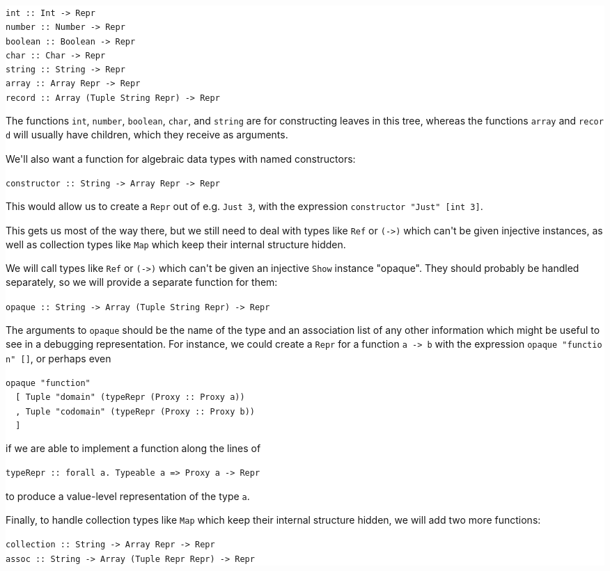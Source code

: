```
int :: Int -> Repr
number :: Number -> Repr
boolean :: Boolean -> Repr
char :: Char -> Repr
string :: String -> Repr
array :: Array Repr -> Repr
record :: Array (Tuple String Repr) -> Repr
```

The functions `int`, `number`, `boolean`, `char`, and `string` are for
constructing leaves in this tree, whereas the functions `array` and `record`
will usually have children, which they receive as arguments.

We'll also want a function for algebraic data types with named constructors:

```
constructor :: String -> Array Repr -> Repr
```

This would allow us to create a `Repr` out of e.g. `Just 3`, with the
expression `constructor "Just" [int 3]`.

This gets us most of the way there, but we still need to deal with types like
`Ref` or `(->)` which can't be given injective instances, as well as collection
types like `Map` which keep their internal structure hidden.

We will call types like `Ref` or `(->)` which can't be given an injective
`Show` instance "opaque". They should probably be handled separately, so we
will provide a separate function for them:

```
opaque :: String -> Array (Tuple String Repr) -> Repr
```

The arguments to `opaque` should be the name of the type and an association
list of any other information which might be useful to see in a debugging
representation. For instance, we could create a `Repr` for a function `a -> b`
with the expression `opaque "function" []`, or perhaps even

```
opaque "function"
  [ Tuple "domain" (typeRepr (Proxy :: Proxy a))
  , Tuple "codomain" (typeRepr (Proxy :: Proxy b))
  ]
```

if we are able to implement a function along the lines of

```
typeRepr :: forall a. Typeable a => Proxy a -> Repr
```

to produce a value-level representation of the type `a`.

Finally, to handle collection types like `Map` which keep their internal
structure hidden, we will add two more functions:

```
collection :: String -> Array Repr -> Repr
assoc :: String -> Array (Tuple Repr Repr) -> Repr
```


[the first post]: ../down-with-show-part-1/
[the second post]: ../down-with-show-part-2/